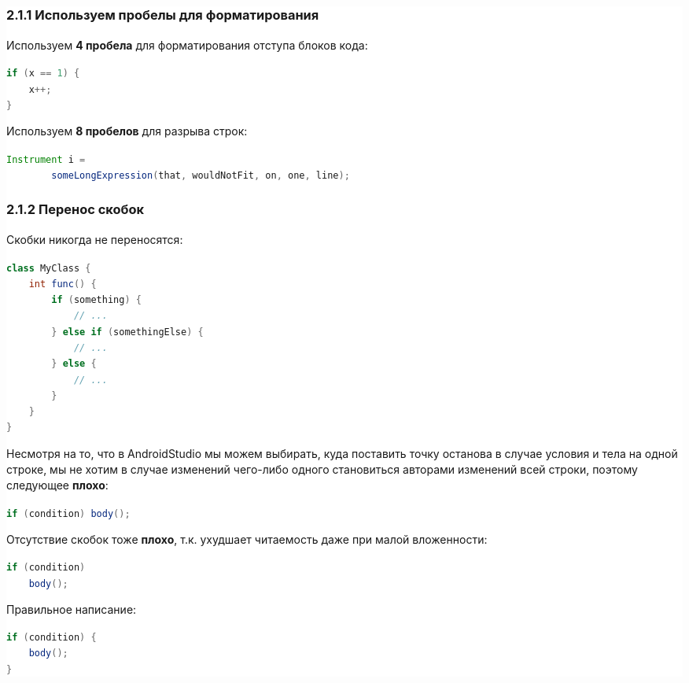 ### 2.1.1 Используем пробелы для форматирования

Используем __4 пробела__ для форматирования отступа блоков кода:

```java
if (x == 1) {
    x++;
}
```

Используем __8 пробелов__ для разрыва строк:

```java
Instrument i =
        someLongExpression(that, wouldNotFit, on, one, line);
```

### 2.1.2 Перенос скобок

Скобки никогда не переносятся:

```java
class MyClass {
    int func() {
        if (something) {
            // ...
        } else if (somethingElse) {
            // ...
        } else {
            // ...
        }
    }
}
```

Несмотря на то, что в AndroidStudio мы можем выбирать, куда поставить точку останова в случае условия и тела на одной строке, мы не хотим в случае изменений чего-либо одного становиться авторами изменений всей строки, поэтому следующее __плохо__:

```java
if (condition) body();
```

Отсутствие скобок тоже __плохо__, т.к. ухудшает читаемость даже при малой вложенности:

```java
if (condition)
    body();
```

Правильное написание:

```java
if (condition) {
    body();
}
```
